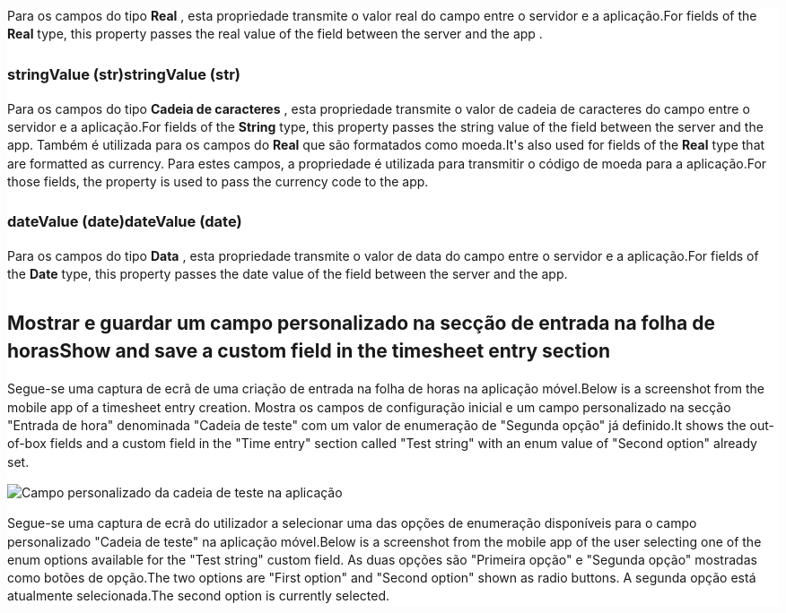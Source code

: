 <span data-ttu-id="6f9d7-197">Para os campos do tipo **Real** , esta propriedade transmite o valor real do campo entre o servidor e a aplicação.</span><span class="sxs-lookup"><span data-stu-id="6f9d7-197">For fields of the **Real** type, this property passes the real value of the field between the server and the app .</span></span>

### <a name="stringvalue-str"></a><span data-ttu-id="6f9d7-198">stringValue (str)</span><span class="sxs-lookup"><span data-stu-id="6f9d7-198">stringValue (str)</span></span>

<span data-ttu-id="6f9d7-199">Para os campos do tipo **Cadeia de caracteres** , esta propriedade transmite o valor de cadeia de caracteres do campo entre o servidor e a aplicação.</span><span class="sxs-lookup"><span data-stu-id="6f9d7-199">For fields of the **String** type, this property passes the string value of the field between the server and the app.</span></span> <span data-ttu-id="6f9d7-200">Também é utilizada para os campos do **Real** que são formatados como moeda.</span><span class="sxs-lookup"><span data-stu-id="6f9d7-200">It's also used for fields of the **Real** type that are formatted as currency.</span></span> <span data-ttu-id="6f9d7-201">Para estes campos, a propriedade é utilizada para transmitir o código de moeda para a aplicação.</span><span class="sxs-lookup"><span data-stu-id="6f9d7-201">For those fields, the property is used to pass the currency code to the app.</span></span>

### <a name="datevalue-date"></a><span data-ttu-id="6f9d7-202">dateValue (date)</span><span class="sxs-lookup"><span data-stu-id="6f9d7-202">dateValue (date)</span></span>

<span data-ttu-id="6f9d7-203">Para os campos do tipo **Data** , esta propriedade transmite o valor de data do campo entre o servidor e a aplicação.</span><span class="sxs-lookup"><span data-stu-id="6f9d7-203">For fields of the **Date** type, this property passes the date value of the field between the server and the app.</span></span>

## <a name="show-and-save-a-custom-field-in-the-timesheet-entry-section"></a><span data-ttu-id="6f9d7-204">Mostrar e guardar um campo personalizado na secção de entrada na folha de horas</span><span class="sxs-lookup"><span data-stu-id="6f9d7-204">Show and save a custom field in the timesheet entry section</span></span>

<span data-ttu-id="6f9d7-205">Segue-se uma captura de ecrã de uma criação de entrada na folha de horas na aplicação móvel.</span><span class="sxs-lookup"><span data-stu-id="6f9d7-205">Below is a screenshot from the mobile app of a timesheet entry creation.</span></span> <span data-ttu-id="6f9d7-206">Mostra os campos de configuração inicial e um campo personalizado na secção "Entrada de hora" denominada "Cadeia de teste" com um valor de enumeração de "Segunda opção" já definido.</span><span class="sxs-lookup"><span data-stu-id="6f9d7-206">It shows the out-of-box fields and a custom field in the "Time entry" section called "Test string" with an enum value of "Second option" already set.</span></span>

![Campo personalizado da cadeia de teste na aplicação](media/timesheet-entry.jpg)



<span data-ttu-id="6f9d7-208">Segue-se uma captura de ecrã do utilizador a selecionar uma das opções de enumeração disponíveis para o campo personalizado "Cadeia de teste" na aplicação móvel.</span><span class="sxs-lookup"><span data-stu-id="6f9d7-208">Below is a screenshot from the mobile app of the user selecting one of the enum options available for the "Test string" custom field.</span></span>  <span data-ttu-id="6f9d7-209">As duas opções são "Primeira opção" e "Segunda opção" mostradas como botões de opção.</span><span class="sxs-lookup"><span data-stu-id="6f9d7-209">The two options are "First option" and "Second option" shown as radio buttons.</span></span> <span data-ttu-id="6f9d7-210">A segunda opção está atualmente selecionada.</span><span class="sxs-lookup"><span data-stu-id="6f9d7-210">The second option is currently selected.</span></span>
